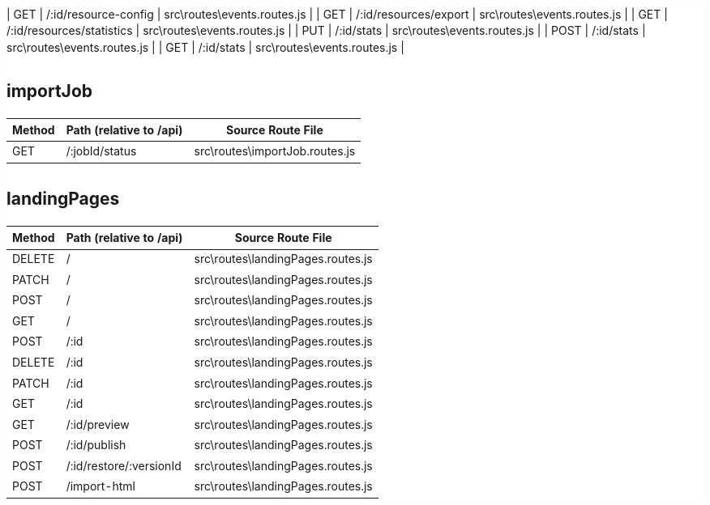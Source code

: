 | GET | /:id/resource-config | src\routes\events.routes.js |
| GET | /:id/resources/export | src\routes\events.routes.js |
| GET | /:id/resources/statistics | src\routes\events.routes.js |
| PUT | /:id/stats | src\routes\events.routes.js |
| POST | /:id/stats | src\routes\events.routes.js |
| GET | /:id/stats | src\routes\events.routes.js |

## importJob

| Method | Path (relative to /api) | Source Route File |
| ------ | ----------------------- | ----------------- |
| GET | /:jobId/status | src\routes\importJob.routes.js |

## landingPages

| Method | Path (relative to /api) | Source Route File |
| ------ | ----------------------- | ----------------- |
| DELETE | / | src\routes\landingPages.routes.js |
| PATCH | / | src\routes\landingPages.routes.js |
| POST | / | src\routes\landingPages.routes.js |
| GET | / | src\routes\landingPages.routes.js |
| POST | /:id | src\routes\landingPages.routes.js |
| DELETE | /:id | src\routes\landingPages.routes.js |
| PATCH | /:id | src\routes\landingPages.routes.js |
| GET | /:id | src\routes\landingPages.routes.js |
| GET | /:id/preview | src\routes\landingPages.routes.js |
| POST | /:id/publish | src\routes\landingPages.routes.js |
| POST | /:id/restore/:versionId | src\routes\landingPages.routes.js |
| POST | /import-html | src\routes\landingPages.routes.js |
